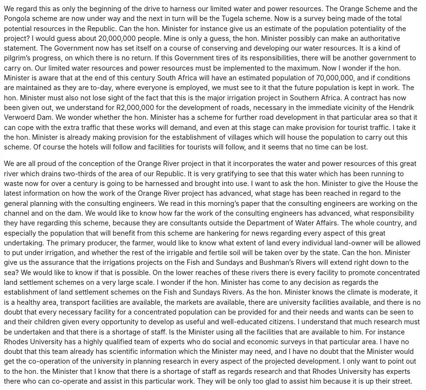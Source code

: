 <p>We regard this as only the beginning of the drive to harness our limited water and power resources. The Orange Scheme and the Pongola scheme are now under way and the next in turn will be the Tugela scheme. Now is a survey being made of the total potential resources in the Republic. Can the hon. Minister for instance give us an estimate of the population potentiality of the project? I would guess about 20,000,000 people. Mine is only a guess, the hon. Minister possibly can make an authoritative statement. The Government now has set itself on a course of conserving and developing our water resources. It is a kind of pilgrim&#x2019;s progress, on which there is no return. If this Government tires of its responsibilities, there will be another government to carry on. Our limited water resources and power resources must be implemented to the maximum. Now I wonder if the hon. Minister is aware that at the end of this century South Africa will have an estimated population of 70,000,000, and if conditions are maintained as they are to-day, where everyone is employed, we must see to it that the future population is kept in work. The hon. Minister must also not lose sight of the fact that this is the major irrigation project in Southern Africa. A contract has now been given out, we understand for R2,000,000 for the development of roads, necessary in the immediate vicinity of the Hendrik Verwoerd Dam. We wonder whether the hon. Minister has a scheme for further road development in that particular area so that it can cope with the extra traffic that these works will demand, and even at this stage can make provision for tourist traffic. I take it the hon. Minister is already making provision for the establishment of villages which will house the population to carry out <span class="col_6853-6854" refersTo="page_760"/>this scheme. Of course the hotels will follow and facilities for tourists will follow, and it seems that no time can be lost.</p>

<p>We are all proud of the conception of the Orange River project in that it incorporates the water and power resources of this great river which drains two-thirds of the area of our Republic. It is very gratifying to see that this water which has been running to waste now for over a century is going to be harnessed and brought into use. I want to ask the hon. Minister to give the House the latest information on how the work of the Orange River project has advanced, what stage has been reached in regard to the general planning with the consulting engineers. We read in this morning&#x2019;s paper that the consulting engineers are working on the channel and on the dam. We would like to know how far the work of the consulting engineers has advanced, what responsibility they have regarding this scheme, because they are consultants outside the Department of Water Affairs. The whole country, and especially the population that will benefit from this scheme are hankering for news regarding every aspect of this great undertaking. The primary producer, the farmer, would like to know what extent of land every individual land-owner will be allowed to put under irrigation, and whether the rest of the irrigable and fertile soil will be taken over by the state. Can the hon. Minister give us the assurance that the irrigations projects on the Fish and Sundays and Bushman&#x2019;s Rivers will extend right down to the sea? We would like to know if that is possible. On the lower reaches of these rivers there is every facility to promote concentrated land settlement schemes on a very large scale. I wonder if the hon. Minister has come to any decision as regards the establishment of land settlement schemes on the Fish and Sundays Rivers. As the hon. Minister knows the climate is moderate, it is a healthy area, transport facilities are available, the markets are available, there are university facilities available, and there is no doubt that every necessary facility for a concentrated population can be provided for and their needs and wants can be seen to and their children given every opportunity to develop as useful and well-educated citizens. I understand that much research must be undertaken and that there is a shortage of staff. Is the Minister using all the facilities that are available to him. For instance Rhodes University has a highly qualified team of experts who do social and economic surveys in that particular area. I have no doubt that this team already has scientific information which the Minister may need, and I have no doubt that the Minister would get the co-operation of the university in planning research in every aspect of the projected development. I only want to point out to the hon. the Minister that I know that there is a shortage of staff as regards research and that Rhodes University has experts there who can co-operate and assist in this particular work. They will be only too glad to assist him because it is up their street.</p>

